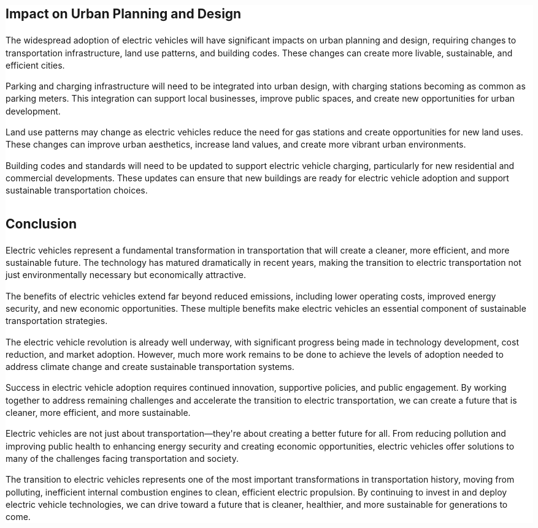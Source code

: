## Impact on Urban Planning and Design

The widespread adoption of electric vehicles will have significant impacts on urban planning and design, requiring changes to transportation infrastructure, land use patterns, and building codes. These changes can create more livable, sustainable, and efficient cities.

Parking and charging infrastructure will need to be integrated into urban design, with charging stations becoming as common as parking meters. This integration can support local businesses, improve public spaces, and create new opportunities for urban development.

Land use patterns may change as electric vehicles reduce the need for gas stations and create opportunities for new land uses. These changes can improve urban aesthetics, increase land values, and create more vibrant urban environments.

Building codes and standards will need to be updated to support electric vehicle charging, particularly for new residential and commercial developments. These updates can ensure that new buildings are ready for electric vehicle adoption and support sustainable transportation choices.

## Conclusion

Electric vehicles represent a fundamental transformation in transportation that will create a cleaner, more efficient, and more sustainable future. The technology has matured dramatically in recent years, making the transition to electric transportation not just environmentally necessary but economically attractive.

The benefits of electric vehicles extend far beyond reduced emissions, including lower operating costs, improved energy security, and new economic opportunities. These multiple benefits make electric vehicles an essential component of sustainable transportation strategies.

The electric vehicle revolution is already well underway, with significant progress being made in technology development, cost reduction, and market adoption. However, much more work remains to be done to achieve the levels of adoption needed to address climate change and create sustainable transportation systems.

Success in electric vehicle adoption requires continued innovation, supportive policies, and public engagement. By working together to address remaining challenges and accelerate the transition to electric transportation, we can create a future that is cleaner, more efficient, and more sustainable.

Electric vehicles are not just about transportation—they're about creating a better future for all. From reducing pollution and improving public health to enhancing energy security and creating economic opportunities, electric vehicles offer solutions to many of the challenges facing transportation and society.

The transition to electric vehicles represents one of the most important transformations in transportation history, moving from polluting, inefficient internal combustion engines to clean, efficient electric propulsion. By continuing to invest in and deploy electric vehicle technologies, we can drive toward a future that is cleaner, healthier, and more sustainable for generations to come.